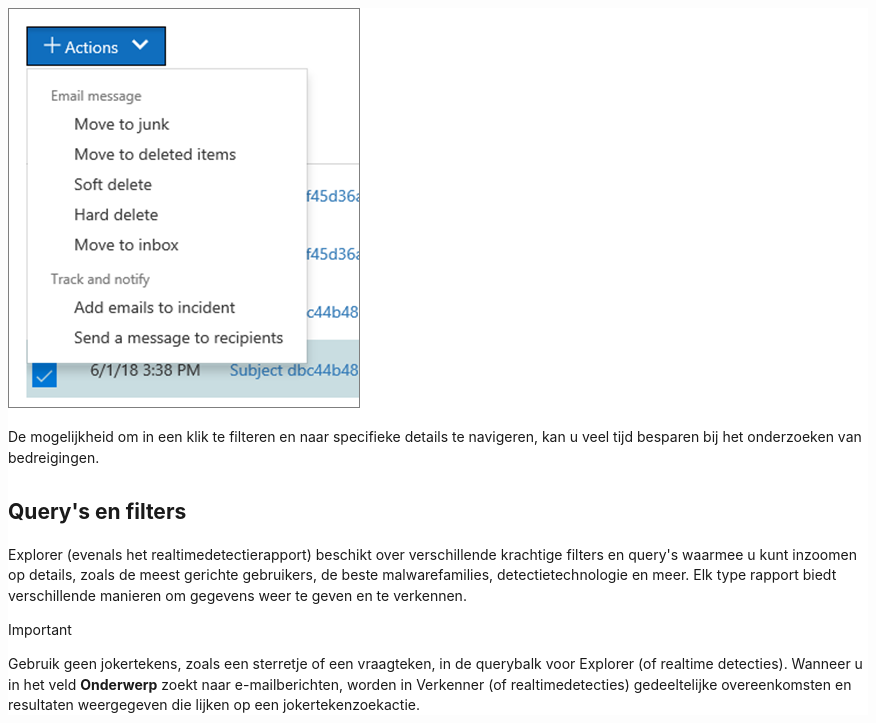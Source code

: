 ![Als u een item selecteert, wordt het menu Acties geactiveerd](../../media/95f127a4-1b2a-4a76-88b9-096e3ba27d1b.png)

De mogelijkheid om in een klik te filteren en naar specifieke details te navigeren, kan u veel tijd besparen bij het onderzoeken van bedreigingen.

## <a name="queries-and-filters"></a>Query's en filters

Explorer (evenals het realtimedetectierapport) beschikt over verschillende krachtige filters en query's waarmee u kunt inzoomen op details, zoals de meest gerichte gebruikers, de beste malwarefamilies, detectietechnologie en meer. Elk type rapport biedt verschillende manieren om gegevens weer te geven en te verkennen.

> [!IMPORTANT]
> Gebruik geen jokertekens, zoals een sterretje of een vraagteken, in de querybalk voor Explorer (of realtime detecties). Wanneer u in het veld **Onderwerp** zoekt naar e-mailberichten, worden in Verkenner (of realtimedetecties) gedeeltelijke overeenkomsten en resultaten weergegeven die lijken op een jokertekenzoekactie.
